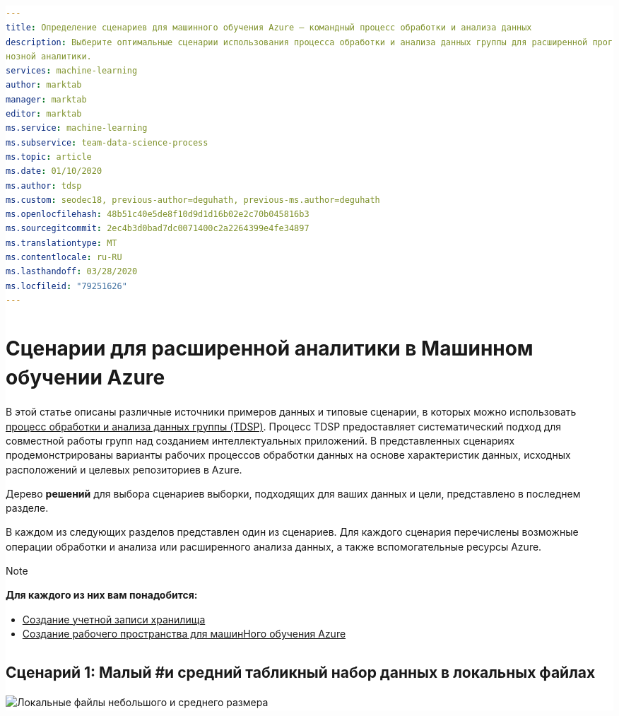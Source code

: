 ```yaml
---
title: Определение сценариев для машинного обучения Azure — командный процесс обработки и анализа данных
description: Выберите оптимальные сценарии использования процесса обработки и анализа данных группы для расширенной прогнозной аналитики.
services: machine-learning
author: marktab
manager: marktab
editor: marktab
ms.service: machine-learning
ms.subservice: team-data-science-process
ms.topic: article
ms.date: 01/10/2020
ms.author: tdsp
ms.custom: seodec18, previous-author=deguhath, previous-ms.author=deguhath
ms.openlocfilehash: 48b51c40e5de8f10d9d1d16b02e2c70b045816b3
ms.sourcegitcommit: 2ec4b3d0bad7dc0071400c2a2264399e4fe34897
ms.translationtype: MT
ms.contentlocale: ru-RU
ms.lasthandoff: 03/28/2020
ms.locfileid: "79251626"
---
```

# <a name="scenarios-for-advanced-analytics-in-azure-machine-learning"></a>Сценарии для расширенной аналитики в Машинном обучении Azure
В этой статье описаны различные источники примеров данных и типовые сценарии, в которых можно использовать [процесс обработки и анализа данных группы (TDSP)](overview.md). Процесс TDSP предоставляет систематический подход для совместной работы групп над созданием интеллектуальных приложений. В представленных сценариях продемонстрированы варианты рабочих процессов обработки данных на основе характеристик данных, исходных расположений и целевых репозиториев в Azure.

Дерево **решений** для выбора сценариев выборки, подходящих для ваших данных и цели, представлено в последнем разделе.

В каждом из следующих разделов представлен один из сценариев. Для каждого сценария перечислены возможные операции обработки и анализа или расширенного анализа данных, а также вспомогательные ресурсы Azure.

> [!NOTE]
> **Для каждого из них вам понадобится:**
> <br/>
> 
> * [Создание учетной записи хранилища](../../storage/common/storage-account-create.md)
>   <br/>
> * [Создание рабочего пространства для машинНого обучения Azure](../studio/create-workspace.md)
> 
> 

## <a name="scenario-1-small-to-medium-tabular-dataset-in-local-files"></a><a name="smalllocal"></a>Сценарий 1: Малый \#и средний табликный набор данных в локальных файлах
![Локальные файлы небольшого и среднего размера][1]


[1]: ./media/plan-sample-scenarios/dsp-plan-small-in-aml.png
[2]: ./media/plan-sample-scenarios/dsp-plan-local-with-processing.png
[3]: ./media/plan-sample-scenarios/dsp-plan-local-large.png
[4]: ./media/plan-sample-scenarios/dsp-plan-local-to-db.png
[5]: ./media/plan-sample-scenarios/dsp-plan-large-to-db.png
[6]: ./media/plan-sample-scenarios/dsp-plan-db-to-db.png
[7]: ./media/plan-sample-scenarios/dsp-plan-attach-db.png
[8]: ./media/plan-sample-scenarios/dsp-plan-sample-scenarios.png
[9]: ./media/plan-sample-scenarios/dsp-plan-local-to-hive.png
[import-data]: https://msdn.microsoft.com/library/azure/4e1b0fe6-aded-4b3f-a36f-39b8862b9004/